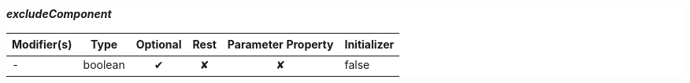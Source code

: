 _**excludeComponent**_

| Modifier(s)                              | Type                        | Optional                           | Rest                          | Parameter Property                          | Initializer                       |
|------------------------------------------|-----------------------------|:----------------------------------:|:-----------------------------:|:-------------------------------------------:|-----------------------------------|
| - | boolean | ✔  | ✘ | ✘ | false |